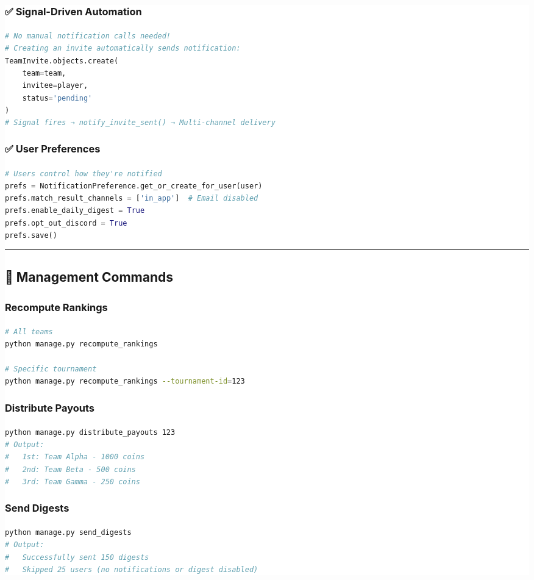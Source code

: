 ### ✅ Signal-Driven Automation
```python
# No manual notification calls needed!
# Creating an invite automatically sends notification:
TeamInvite.objects.create(
    team=team,
    invitee=player,
    status='pending'
)
# Signal fires → notify_invite_sent() → Multi-channel delivery
```

### ✅ User Preferences
```python
# Users control how they're notified
prefs = NotificationPreference.get_or_create_for_user(user)
prefs.match_result_channels = ['in_app']  # Email disabled
prefs.enable_daily_digest = True
prefs.opt_out_discord = True
prefs.save()
```

---

## 🔧 Management Commands

### Recompute Rankings
```bash
# All teams
python manage.py recompute_rankings

# Specific tournament
python manage.py recompute_rankings --tournament-id=123
```

### Distribute Payouts
```bash
python manage.py distribute_payouts 123
# Output:
#   1st: Team Alpha - 1000 coins
#   2nd: Team Beta - 500 coins
#   3rd: Team Gamma - 250 coins
```

### Send Digests
```bash
python manage.py send_digests
# Output:
#   Successfully sent 150 digests
#   Skipped 25 users (no notifications or digest disabled)
```
